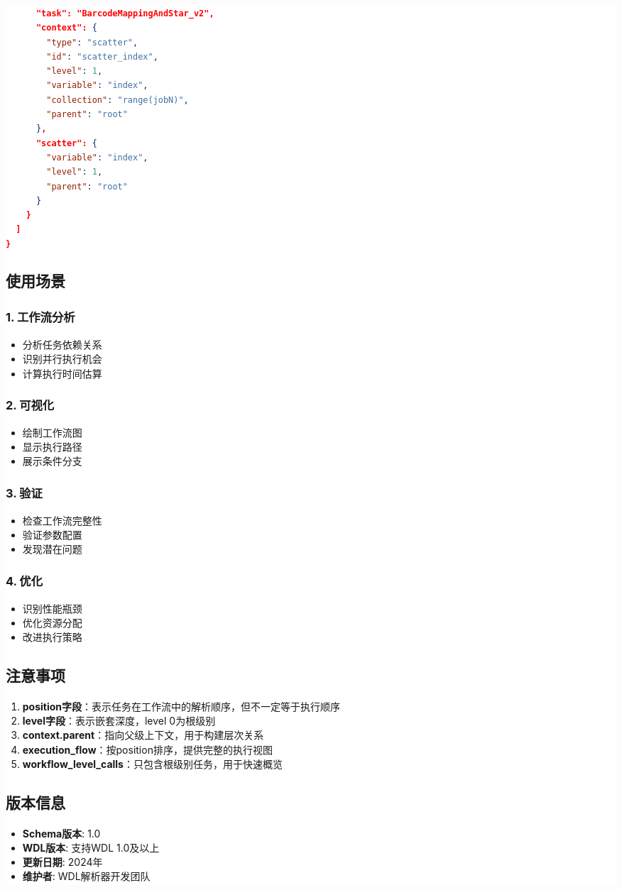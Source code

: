 ```json
      "task": "BarcodeMappingAndStar_v2",
      "context": {
        "type": "scatter",
        "id": "scatter_index",
        "level": 1,
        "variable": "index",
        "collection": "range(jobN)",
        "parent": "root"
      },
      "scatter": {
        "variable": "index",
        "level": 1,
        "parent": "root"
      }
    }
  ]
}
```

## 使用场景

### 1. 工作流分析
- 分析任务依赖关系
- 识别并行执行机会
- 计算执行时间估算

### 2. 可视化
- 绘制工作流图
- 显示执行路径
- 展示条件分支

### 3. 验证
- 检查工作流完整性
- 验证参数配置
- 发现潜在问题

### 4. 优化
- 识别性能瓶颈
- 优化资源分配
- 改进执行策略

## 注意事项

1. **position字段**：表示任务在工作流中的解析顺序，但不一定等于执行顺序
2. **level字段**：表示嵌套深度，level 0为根级别
3. **context.parent**：指向父级上下文，用于构建层次关系
4. **execution_flow**：按position排序，提供完整的执行视图
5. **workflow_level_calls**：只包含根级别任务，用于快速概览

## 版本信息

- **Schema版本**: 1.0
- **WDL版本**: 支持WDL 1.0及以上
- **更新日期**: 2024年
- **维护者**: WDL解析器开发团队 